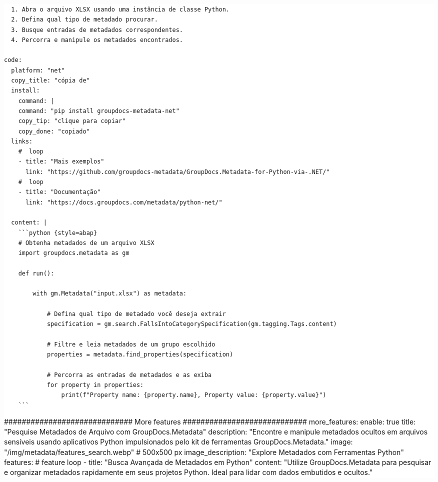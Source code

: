       1. Abra o arquivo XLSX usando uma instância de classe Python.
      2. Defina qual tipo de metadado procurar.
      3. Busque entradas de metadados correspondentes.
      4. Percorra e manipule os metadados encontrados.
   
    code:
      platform: "net"
      copy_title: "cópia de"
      install:
        command: |
        command: "pip install groupdocs-metadata-net"
        copy_tip: "clique para copiar"
        copy_done: "copiado"
      links:
        #  loop
        - title: "Mais exemplos"
          link: "https://github.com/groupdocs-metadata/GroupDocs.Metadata-for-Python-via-.NET/"
        #  loop
        - title: "Documentação"
          link: "https://docs.groupdocs.com/metadata/python-net/"
          
      content: |
        ```python {style=abap}
        # Obtenha metadados de um arquivo XLSX
        import groupdocs.metadata as gm

        def run():
            
            with gm.Metadata("input.xlsx") as metadata:

                # Defina qual tipo de metadado você deseja extrair
                specification = gm.search.FallsIntoCategorySpecification(gm.tagging.Tags.content)

                # Filtre e leia metadados de um grupo escolhido
                properties = metadata.find_properties(specification)
                
                # Percorra as entradas de metadados e as exiba
                for property in properties:
                    print(f"Property name: {property.name}, Property value: {property.value}")
        ```  

############################# More features ############################
more_features:
  enable: true
  title: "Pesquise Metadados de Arquivo com GroupDocs.Metadata"
  description: "Encontre e manipule metadados ocultos em arquivos sensíveis usando aplicativos Python impulsionados pelo kit de ferramentas GroupDocs.Metadata."
  image: "/img/metadata/features_search.webp" # 500x500 px
  image_description: "Explore Metadados com Ferramentas Python"
  features:
    # feature loop
    - title: "Busca Avançada de Metadados em Python"
      content: "Utilize GroupDocs.Metadata para pesquisar e organizar metadados rapidamente em seus projetos Python. Ideal para lidar com dados embutidos e ocultos."
